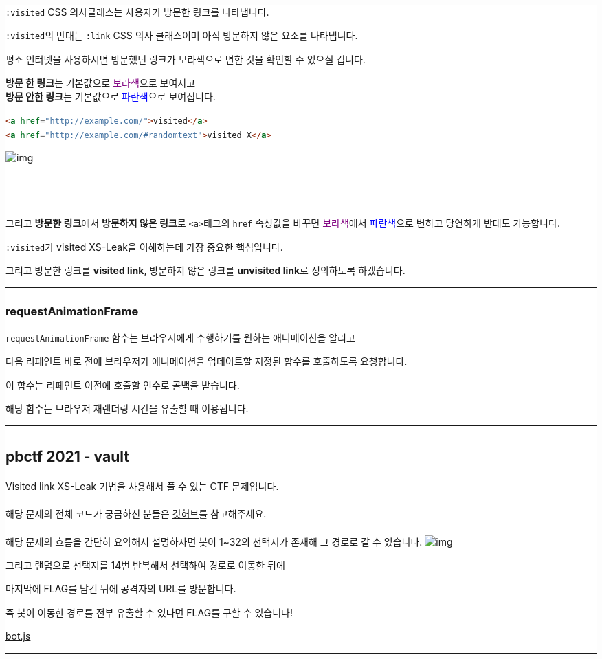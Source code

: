 `:visited` CSS 의사클래스는 사용자가 방문한 링크를 나타냅니다.

`:visited`의 반대는 `:link` CSS 의사 클래스이며 아직 방문하지 않은 요소를 나타냅니다. 

평소 인터넷을 사용하시면 방문했던 링크가 보라색으로 변한 것을 확인할 수 있으실 겁니다.

**방문 한 링크**는 기본값으로 <span style="color:purple">보라색</span>으로 보여지고
<br> 
**방문 안한 링크**는 기본값으로 <span style="color:blue">파란색</span>으로 보여집니다. 


```html
<a href="http://example.com/">visited</a>
<a href="http://example.com/#randomtext">visited X</a>
```

![img](/assets/img/XS-Leak101_1/1.png)

<br><br><br>
그리고 **방문한 링크**에서 **방문하지 않은 링크**로 `<a>`태그의 `href` 속성값을 바꾸면 <span style="color:purple">보라색</span>에서 
<span style="color:blue">파란색</span>으로 변하고 당연하게 반대도 가능합니다.

`:visited`가 visited XS-Leak을 이해하는데 가장 중요한 핵심입니다. 

그리고 방문한 링크를 **visited link**, 방문하지 않은 링크를 **unvisited link**로 정의하도록 하겠습니다.  

---
### requestAnimationFrame
`requestAnimationFrame` 함수는 브라우저에게 수행하기를 원하는 애니메이션을 알리고 

다음 리페인트 바로 전에 브라우저가 애니메이션을 업데이트할 지정된 함수를 호출하도록 요청합니다.

이 함수는 리페인트 이전에 호출할 인수로 콜백을 받습니다.

해당 함수는 브라우저 재렌더링 시간을 유출할 때 이용됩니다. 

---
## pbctf 2021 - vault
Visited link XS-Leak 기법을 사용해서 풀 수 있는 CTF 문제입니다. 
<br>
<br>
해당 문제의 전체 코드가 궁금하신 분들은 [깃허브](https://github.com/perfectblue/pbCTF-2021-challs/tree/master/web/vault)를 참고해주세요.
<br>
<br>
해당 문제의 흐름을 간단히 요약해서 설명하자면 봇이 1~32의 선택지가 존재해 그 경로로 갈 수 있습니다.
![img](/assets/img/XS-Leak101_1/2.png)

그리고 랜덤으로 선택지를 14번 반복해서 선택하여 경로로 이동한 뒤에 

마지막에 FLAG를 남긴 뒤에 공격자의 URL를 방문합니다. 

즉 봇이 이동한 경로를 전부 유출할 수 있다면 FLAG를 구할 수 있습니다!

[bot.js](https://github.com/perfectblue/pbCTF-2021-challs/blob/master/web/vault/challenge/bot/bot.js)

---